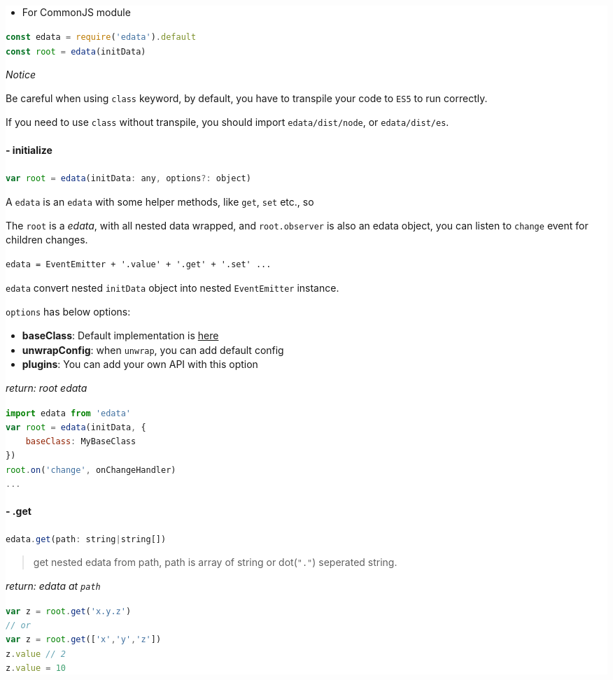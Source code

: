 - For CommonJS module

```js
const edata = require('edata').default
const root = edata(initData)
```

*Notice*

Be careful when using `class` keyword, by default, you have to transpile your code to `ES5` to run correctly.

If you need to use `class` without transpile, you should import `edata/dist/node`, or `edata/dist/es`.

#### - initialize

```js
var root = edata(initData: any, options?: object)
```

A `edata` is an `edata` with some helper methods, like `get`, `set` etc., so

The `root` is a *edata*, with all nested data wrapped, and `root.observer` is also an edata object, you can listen to `change` event for children changes.

```
edata = EventEmitter + '.value' + '.get' + '.set' ...
```

`edata` convert nested `initData` object into nested `EventEmitter` instance.

`options` has below options:
- **baseClass**: Default implementation is [here](https://github.com/futurist/edata/blob/2e2c73b2d8aefaca61b4bc38b920c449c3f747ad/src/index.js#L556)
- **unwrapConfig**: when `unwrap`, you can add default config
- **plugins**: You can add your own API with this option

*return: root edata*

```js
import edata from 'edata'
var root = edata(initData, {
    baseClass: MyBaseClass
})
root.on('change', onChangeHandler)
...
```

#### - .get

```js
edata.get(path: string|string[])
```

> get nested edata from path, path is array of string or dot(`"."`) seperated string.

*return: edata at `path`*

```js
var z = root.get('x.y.z')
// or
var z = root.get(['x','y','z'])
z.value // 2
z.value = 10
```
